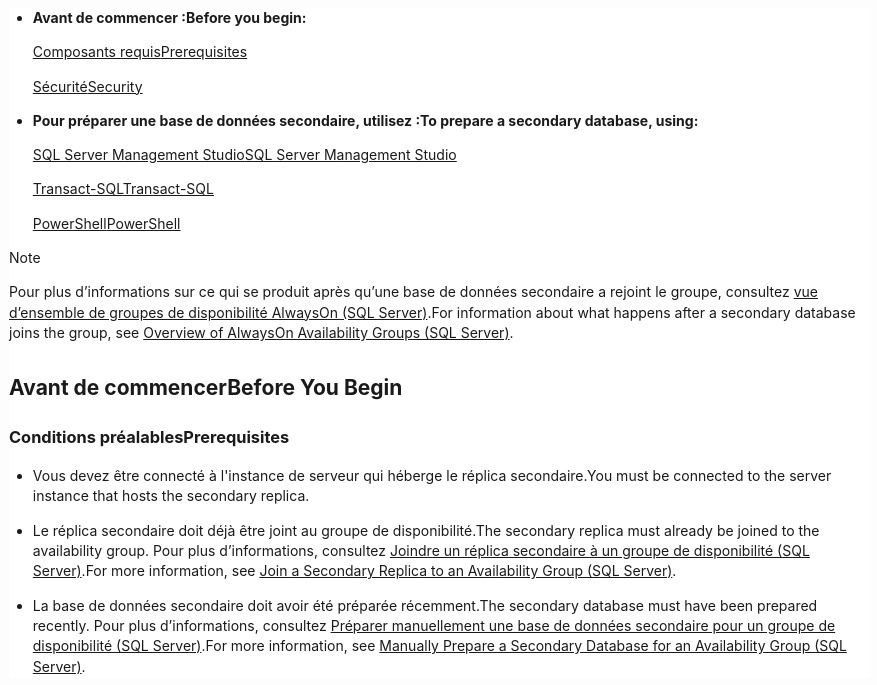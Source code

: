 -   <span data-ttu-id="9868c-106">**Avant de commencer :**</span><span class="sxs-lookup"><span data-stu-id="9868c-106">**Before you begin:**</span></span>  
  
     [<span data-ttu-id="9868c-107">Composants requis</span><span class="sxs-lookup"><span data-stu-id="9868c-107">Prerequisites</span></span>](#Prerequisites)  
  
     [<span data-ttu-id="9868c-108">Sécurité</span><span class="sxs-lookup"><span data-stu-id="9868c-108">Security</span></span>](#Security)  
  
-   <span data-ttu-id="9868c-109">**Pour préparer une base de données secondaire, utilisez :**</span><span class="sxs-lookup"><span data-stu-id="9868c-109">**To prepare a secondary database, using:**</span></span>  
  
     [<span data-ttu-id="9868c-110">SQL Server Management Studio</span><span class="sxs-lookup"><span data-stu-id="9868c-110">SQL Server Management Studio</span></span>](#SSMSProcedure)  
  
     [<span data-ttu-id="9868c-111">Transact-SQL</span><span class="sxs-lookup"><span data-stu-id="9868c-111">Transact-SQL</span></span>](#TsqlProcedure)  
  
     [<span data-ttu-id="9868c-112">PowerShell</span><span class="sxs-lookup"><span data-stu-id="9868c-112">PowerShell</span></span>](#PowerShellProcedure)  
  
> [!NOTE]  
>  <span data-ttu-id="9868c-113">Pour plus d’informations sur ce qui se produit après qu’une base de données secondaire a rejoint le groupe, consultez [vue d’ensemble de groupes de disponibilité AlwaysOn &#40;SQL Server&#41;](overview-of-always-on-availability-groups-sql-server.md).</span><span class="sxs-lookup"><span data-stu-id="9868c-113">For information about what happens after a secondary database joins the group, see [Overview of AlwaysOn Availability Groups &#40;SQL Server&#41;](overview-of-always-on-availability-groups-sql-server.md).</span></span>  
  
##  <a name="before-you-begin"></a><a name="BeforeYouBegin"></a> <span data-ttu-id="9868c-114">Avant de commencer</span><span class="sxs-lookup"><span data-stu-id="9868c-114">Before You Begin</span></span>  
  
###  <a name="prerequisites"></a><a name="Prerequisites"></a> <span data-ttu-id="9868c-115">Conditions préalables</span><span class="sxs-lookup"><span data-stu-id="9868c-115">Prerequisites</span></span>  
  
-   <span data-ttu-id="9868c-116">Vous devez être connecté à l'instance de serveur qui héberge le réplica secondaire.</span><span class="sxs-lookup"><span data-stu-id="9868c-116">You must be connected to the server instance that hosts the secondary replica.</span></span>  
  
-   <span data-ttu-id="9868c-117">Le réplica secondaire doit déjà être joint au groupe de disponibilité.</span><span class="sxs-lookup"><span data-stu-id="9868c-117">The secondary replica must already be joined to the availability group.</span></span> <span data-ttu-id="9868c-118">Pour plus d’informations, consultez [Joindre un réplica secondaire à un groupe de disponibilité &#40;SQL Server&#41;](join-a-secondary-replica-to-an-availability-group-sql-server.md).</span><span class="sxs-lookup"><span data-stu-id="9868c-118">For more information, see [Join a Secondary Replica to an Availability Group &#40;SQL Server&#41;](join-a-secondary-replica-to-an-availability-group-sql-server.md).</span></span>  
  
-   <span data-ttu-id="9868c-119">La base de données secondaire doit avoir été préparée récemment.</span><span class="sxs-lookup"><span data-stu-id="9868c-119">The secondary database must have been prepared recently.</span></span> <span data-ttu-id="9868c-120">Pour plus d’informations, consultez [Préparer manuellement une base de données secondaire pour un groupe de disponibilité &#40;SQL Server&#41;](manually-prepare-a-secondary-database-for-an-availability-group-sql-server.md).</span><span class="sxs-lookup"><span data-stu-id="9868c-120">For more information, see [Manually Prepare a Secondary Database for an Availability Group &#40;SQL Server&#41;](manually-prepare-a-secondary-database-for-an-availability-group-sql-server.md).</span></span>  
  